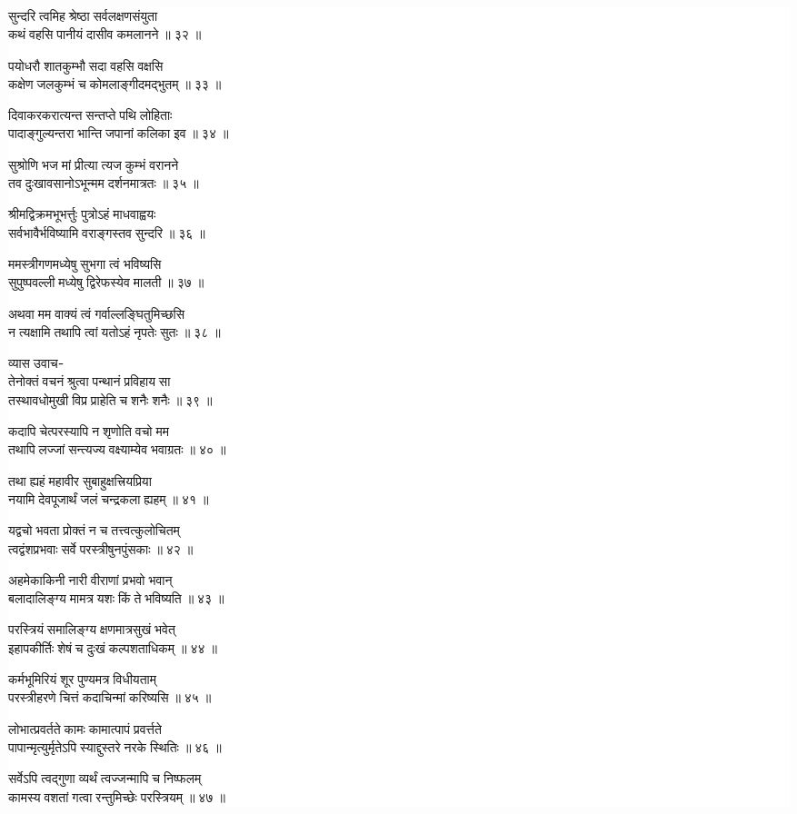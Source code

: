 
सुन्दरि त्वमिह श्रेष्ठा सर्वलक्षणसंयुता  
कथं वहसि पानीयं दासीव कमलानने ॥ ३२ ॥


पयोधरौ शातकुम्भौ सदा वहसि वक्षसि  
कक्षेण जलकुम्भं च कोमलाङ्गीदमद्भुतम् ॥ ३३ ॥


दिवाकरकरात्यन्त सन्तप्ते पथि लोहिताः  
पादाङ्गुल्यन्तरा भान्ति जपानां कलिका इव ॥ ३४ ॥


सुश्रोणि भज मां प्रीत्या त्यज कुम्भं वरानने  
तव दुःखावसानोऽभून्मम दर्शनमात्रतः ॥ ३५ ॥


श्रीमद्विक्रमभूभर्त्तुः पुत्रोऽहं माधवाह्वयः  
सर्वभावैर्भविष्यामि वराङ्गस्तव सुन्दरि ॥ ३६ ॥


ममस्त्रीगणमध्येषु सुभगा त्वं भविष्यसि  
सुपुष्पवल्ली मध्येषु द्विरेफस्येव मालती ॥ ३७ ॥


अथवा मम वाक्यं त्वं गर्वाल्लङ्घितुमिच्छसि  
न त्यक्षामि तथापि त्वां यतोऽहं नृपतेः सुतः ॥ ३८ ॥


व्यास उवाच-  
तेनोक्तं वचनं श्रुत्वा पन्थानं प्रविहाय सा  
तस्थावधोमुखी विप्र प्राहेति च शनैः शनैः ॥ ३९ ॥


कदापि चेत्परस्यापि न शृणोति वचो मम  
तथापि लज्जां सन्त्यज्य वक्ष्याम्येव भवाग्रतः ॥ ४० ॥


तथा ह्यहं महावीर सुबाहुक्षत्त्रियप्रिया  
नयामि देवपूजार्थं जलं चन्द्रकला ह्यहम् ॥ ४१ ॥


यद्वचो भवता प्रोक्तं न च तत्त्वत्कुलोचितम्  
त्वद्वंशप्रभवाः सर्वे परस्त्रीषुनपुंसकाः ॥ ४२ ॥


अहमेकाकिनी नारी वीराणां प्रभवो भवान्  
बलादालिङ्ग्य मामत्र यशः किं ते भविष्यति ॥ ४३ ॥


परस्त्रियं समालिङ्ग्य क्षणमात्रसुखं भवेत्  
इहापकीर्तिः शेषं च दुःखं कल्पशताधिकम् ॥ ४४ ॥


कर्मभूमिरियं शूर पुण्यमत्र विधीयताम्  
परस्त्रीहरणे चित्तं कदाचिन्मां करिष्यसि ॥ ४५ ॥


लोभात्प्रवर्तते कामः कामात्पापं प्रवर्त्तते  
पापान्मृत्युर्मृतेऽपि स्याद्दुस्तरे नरके स्थितिः ॥ ४६ ॥


सर्वेऽपि त्वद्गुणा व्यर्थं त्वज्जन्मापि च निष्फलम्  
कामस्य वशतां गत्वा रन्तुमिच्छेः परस्त्रियम् ॥ ४७ ॥

